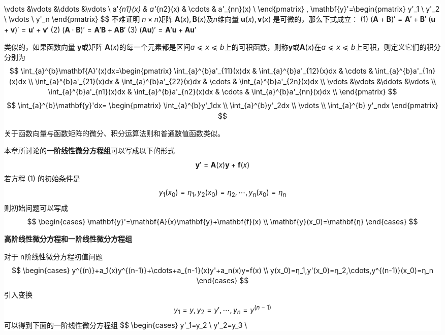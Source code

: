 \vdots &\vdots &\ddots &\vdots \\ 
a'_{n1}(x) & a'_{n2}(x) & \cdots & a'_{nn}(x) \\ 
\end{pmatrix} ,
\mathbf{y}'=\begin{pmatrix}
y'_1 \\ y'_2 \\ \vdots \\  y'_n
\end{pmatrix}
$$
不难证明 $n\times n$矩阵 $\mathbf{A}(x),\mathbf{B}(x)$及$n$维向量 $\mathbf{u}(x),\mathbf{v}(x)$ 是可微的，那么下式成立：
(1) $(\mathbf{A}+\mathbf{B})'=\mathbf{A}'+\mathbf{B}'$ 
$(\mathbf{u}+\mathbf{v})'=\mathbf{u}'+\mathbf{v}'$ 
(2) $(\mathbf{A}\cdot \mathbf{B})'=\mathbf{A}'\mathbf{B}+\mathbf{A}\mathbf{B}'$
(3) $(\mathbf{A}\mathbf{u})'=\mathbf{A}'\mathbf{u}+\mathbf{A}\mathbf{u}'$

   类似的，如果函数向量 $\mathbf{y}$或矩阵 $\mathbf{A}(x)$的每一个元素都是区间$a⩽x⩽b$上的可积函数，则称$\mathbf{y}$或$\mathbf{A}(x)$在$a⩽x⩽b$上可积，则定义它们的积分分别为
$$
\int_{a}^{b}\mathbf{A}'(x)dx=\begin{pmatrix}
\int_{a}^{b}a'_{11}(x)dx & \int_{a}^{b}a'_{12}(x)dx & \cdots & \int_{a}^{b}a'_{1n}(x)dx \\ 
\int_{a}^{b}a'_{21}(x)dx & \int_{a}^{b}a'_{22}(x)dx & \cdots & \int_{a}^{b}a'_{2n}(x)dx \\ 
\vdots &\vdots &\ddots &\vdots \\ 
\int_{a}^{b}a'_{n1}(x)dx & \int_{a}^{b}a'_{n2}(x)dx & \cdots & \int_{a}^{b}a'_{nn}(x)dx \\ 
\end{pmatrix}
$$
$$
\int_{a}^{b}\mathbf{y}'dx=
\begin{pmatrix}
\int_{a}^{b}y'_1dx \\ \int_{a}^{b}y'_2dx \\ \vdots \\ \int_{a}^{b} y'_ndx
\end{pmatrix}
$$

关于函数向量与函数矩阵的微分、积分运算法则和普通数值函数类似。

本章所讨论的**一阶线性微分方程组**可以写成以下的形式
$$
\mathbf{y}'=\mathbf{A}(x)\mathbf{y}+\mathbf{f}(x)\tag{2}
$$
若方程 (1) 的初始条件是 
$$
y_1(x_0)=η_1,y_2(x_0)=η_2,\cdots,y_n(x_0)=η_n
$$
 则初始问题可以写成 
$$
\begin{cases}
\mathbf{y}'=\mathbf{A}(x)\mathbf{y}+\mathbf{f}(x) \\
\mathbf{y}(x_0)=\mathbf{η}
\end{cases}
$$

**高阶线性微分方程和一阶线性微分方程组**

   对于 n阶线性微分方程初值问题
$$
\begin{cases}
y^{(n)}+a_1(x)y^{(n-1)}+\cdots+a_{n-1}(x)y'+a_n(x)y=f(x) \\
y(x_0)=η_1,y'(x_0)=η_2,\cdots,y^{(n-1)}(x_0)=η_n
\end{cases}
$$
引入变换 
$$
y_1=y,y_2=y',\cdots,y_n=y^{(n-1)}
$$
 可以得到下面的一阶线性微分方程组 
$$
\begin{cases}
y'_1=y_2 \\
y'_2=y_3 \\